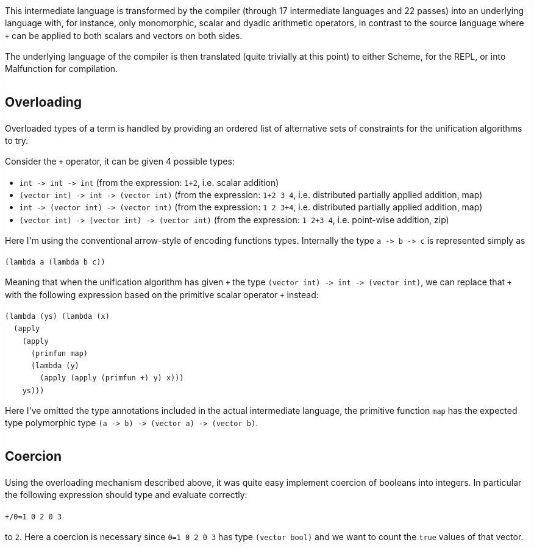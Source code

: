 This intermediate language is transformed by the compiler
(through 17 intermediate languages and 22 passes) into an underlying language with,
for instance, only monomorphic, scalar and dyadic
arithmetic operators, in contrast to the source language where `+` can be applied
to both scalars and vectors on both sides.

The underlying language of the compiler is then translated (quite trivially at this point)
to either Scheme, for the REPL, or into Malfunction for compilation.

## Overloading
Overloaded types of a term is handled by providing an ordered list of alternative
sets of constraints for the unification algorithms to try.

Consider the `+` operator, it can be given 4 possible types:

* `int -> int -> int` (from the expression: `1+2`, i.e. scalar addition)
* `(vector int) -> int -> (vector int)` (from the expression: `1+2 3 4`, i.e. distributed partially applied addition, map)
* `int -> (vector int) -> (vector int)` (from the expression: `1 2 3+4`, i.e. distributed partially applied addition, map)
* `(vector int) -> (vector int) -> (vector int)` (from the expression: `1 2+3 4`, i.e. point-wise addition, zip)

Here I'm using the conventional arrow-style of encoding functions types.
Internally the type `a -> b -> c` is represented simply as
```
(lambda a (lambda b c))
```

Meaning that when the unification algorithm has given `+` the type `(vector int) -> int -> (vector int)`, we can replace
that `+` with the following expression based on the primitive scalar operator `+` instead:
```
(lambda (ys) (lambda (x)
  (apply
    (apply
      (primfun map)
      (lambda (y)
        (apply (apply (primfun +) y) x)))
    ys)))
```
Here I've omitted the type annotations included in the actual intermediate language,
the primitive function `map` has the expected type polymorphic type `(a -> b) -> (vector a) -> (vector b)`.

## Coercion
Using the overloading mechanism described above, it was quite easy implement
coercion of booleans into integers.
In particular the following expression should type and evaluate correctly:
```
+/0=1 0 2 0 3
```
to `2`.
Here a coercion is necessary since `0=1 0 2 0 3` has type `(vector bool)`
and we want to count the `true` values of that vector.
